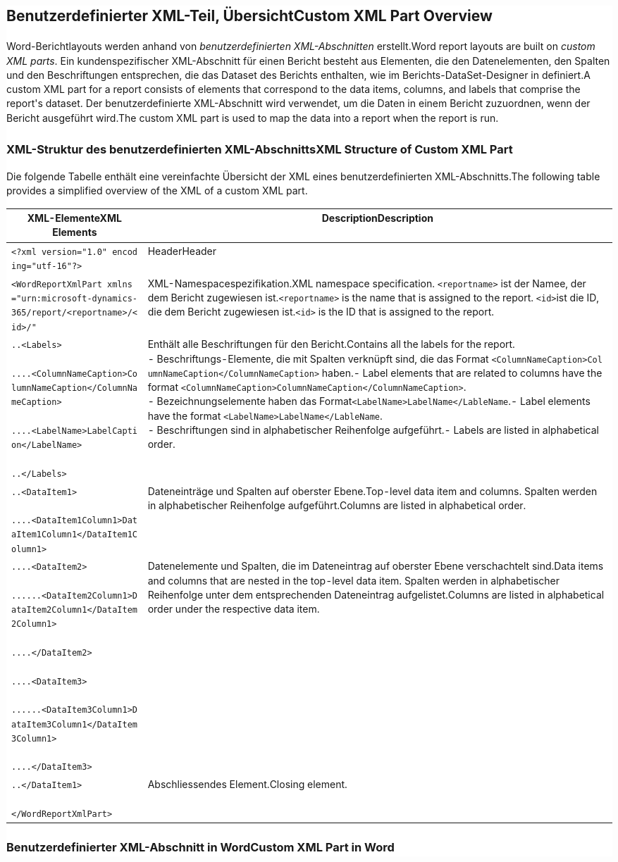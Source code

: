 ## <a name="custom-xml-part-overview"></a><span data-ttu-id="feb40-146">Benutzerdefinierter XML-Teil, Übersicht</span><span class="sxs-lookup"><span data-stu-id="feb40-146">Custom XML Part Overview</span></span>
<span data-ttu-id="feb40-147">Word-Berichtlayouts werden anhand von *benutzerdefinierten XML-Abschnitten* erstellt.</span><span class="sxs-lookup"><span data-stu-id="feb40-147">Word report layouts are built on *custom XML parts*.</span></span> <span data-ttu-id="feb40-148">Ein kundenspezifischer XML-Abschnitt für einen  Bericht besteht aus Elementen, die den Datenelementen, den Spalten und den Beschriftungen entsprechen, die das Dataset des Berichts enthalten, wie im Berichts-DataSet-Designer in  definiert.</span><span class="sxs-lookup"><span data-stu-id="feb40-148">A custom XML part for a report consists of elements that correspond to the data items, columns, and labels that comprise the report's dataset.</span></span> <span data-ttu-id="feb40-149">Der benutzerdefinierte XML-Abschnitt wird verwendet, um die Daten in einem Bericht zuzuordnen, wenn der Bericht ausgeführt wird.</span><span class="sxs-lookup"><span data-stu-id="feb40-149">The custom XML part is used to map the data into a report when the report is run.</span></span>

  
### <a name="xml-structure-of-custom-xml-part"></a><span data-ttu-id="feb40-150">XML-Struktur des benutzerdefinierten XML-Abschnitts</span><span class="sxs-lookup"><span data-stu-id="feb40-150">XML Structure of Custom XML Part</span></span>  
<span data-ttu-id="feb40-151">Die folgende Tabelle enthält eine vereinfachte Übersicht der XML eines benutzerdefinierten XML-Abschnitts.</span><span class="sxs-lookup"><span data-stu-id="feb40-151">The following table provides a simplified overview of the XML of a custom XML part.</span></span>  
  
|<span data-ttu-id="feb40-152">XML-Elemente</span><span class="sxs-lookup"><span data-stu-id="feb40-152">XML Elements</span></span>|<span data-ttu-id="feb40-153">Description</span><span class="sxs-lookup"><span data-stu-id="feb40-153">Description</span></span>|  
|------------------|-----------------|  
|`<?xml version="1.0" encoding="utf-16"?>`|<span data-ttu-id="feb40-154">Header</span><span class="sxs-lookup"><span data-stu-id="feb40-154">Header</span></span>|  
|`<WordReportXmlPart xmlns="urn:microsoft-dynamics-365/report/<reportname>/<id>/"`|<span data-ttu-id="feb40-155">XML-Namespacespezifikation.</span><span class="sxs-lookup"><span data-stu-id="feb40-155">XML namespace specification.</span></span> <span data-ttu-id="feb40-156">`<reportname>` ist der Namee, der dem Bericht zugewiesen ist.</span><span class="sxs-lookup"><span data-stu-id="feb40-156">`<reportname>` is the name that is assigned to the report.</span></span> <span data-ttu-id="feb40-157">`<id>`ist die ID, die dem Bericht zugewiesen ist.</span><span class="sxs-lookup"><span data-stu-id="feb40-157">`<id>` is the ID that is assigned to the report.</span></span>|  
|`..<Labels>`<br /><br /> `....<ColumnNameCaption>ColumnNameCaption</ColumnNameCaption>`<br /><br /> `....<LabelName>LabelCaption</LabelName>`<br /><br /> `..</Labels>`|<span data-ttu-id="feb40-158">Enthält alle Beschriftungen für den Bericht.</span><span class="sxs-lookup"><span data-stu-id="feb40-158">Contains all the labels for the report.</span></span><br /><span data-ttu-id="feb40-159">-   Beschriftungs-Elemente, die mit Spalten verknüpft sind, die das Format `<ColumnNameCaption>ColumnNameCaption</ColumnNameCaption>` haben.</span><span class="sxs-lookup"><span data-stu-id="feb40-159">-   Label elements that are related to columns have the format `<ColumnNameCaption>ColumnNameCaption</ColumnNameCaption>`.</span></span><br /><span data-ttu-id="feb40-160">- Bezeichnungselemente haben das Format`<LabelName>LabelName</LableName`.</span><span class="sxs-lookup"><span data-stu-id="feb40-160">-  Label elements have the format `<LabelName>LabelName</LableName`.</span></span><br /><span data-ttu-id="feb40-161">-    Beschriftungen sind in alphabetischer Reihenfolge aufgeführt.</span><span class="sxs-lookup"><span data-stu-id="feb40-161">-   Labels are listed in alphabetical order.</span></span>|  
|`..<DataItem1>`<br /><br /> `....<DataItem1Column1>DataItem1Column1</DataItem1Column1>`|<span data-ttu-id="feb40-162">Dateneinträge und Spalten auf oberster Ebene.</span><span class="sxs-lookup"><span data-stu-id="feb40-162">Top-level data item and columns.</span></span> <span data-ttu-id="feb40-163">Spalten werden in alphabetischer Reihenfolge aufgeführt.</span><span class="sxs-lookup"><span data-stu-id="feb40-163">Columns are listed in alphabetical order.</span></span>|  
|`....<DataItem2>`<br /><br /> `......<DataItem2Column1>DataItem2Column1</DataItem2Column1>`<br /><br /> `....</DataItem2>`<br /><br /> `....<DataItem3>`<br /><br /> `......<DataItem3Column1>DataItem3Column1</DataItem3Column1>`<br /><br /> `....</DataItem3>`|<span data-ttu-id="feb40-164">Datenelemente und Spalten, die im Dateneintrag auf oberster Ebene verschachtelt sind.</span><span class="sxs-lookup"><span data-stu-id="feb40-164">Data items and columns that are nested in the top-level data item.</span></span> <span data-ttu-id="feb40-165">Spalten werden in alphabetischer Reihenfolge unter dem entsprechenden Dateneintrag aufgelistet.</span><span class="sxs-lookup"><span data-stu-id="feb40-165">Columns are listed in alphabetical order under the respective data item.</span></span>|  
|`..</DataItem1>`<br /><br /> `</WordReportXmlPart>`|<span data-ttu-id="feb40-166">Abschliessendes Element.</span><span class="sxs-lookup"><span data-stu-id="feb40-166">Closing element.</span></span>|  
  
### <a name="custom-xml-part-in-word"></a><span data-ttu-id="feb40-167">Benutzerdefinierter XML-Abschnitt in Word</span><span class="sxs-lookup"><span data-stu-id="feb40-167">Custom XML Part in Word</span></span>  